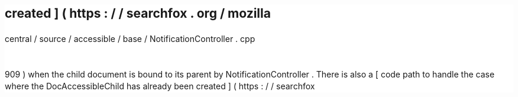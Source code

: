 created
]
(
https
:
/
/
searchfox
.
org
/
mozilla
-
central
/
source
/
accessible
/
base
/
NotificationController
.
cpp
#
909
)
when
the
child
document
is
bound
to
its
parent
by
NotificationController
.
There
is
also
a
[
code
path
to
handle
the
case
where
the
DocAccessibleChild
has
already
been
created
]
(
https
:
/
/
searchfox